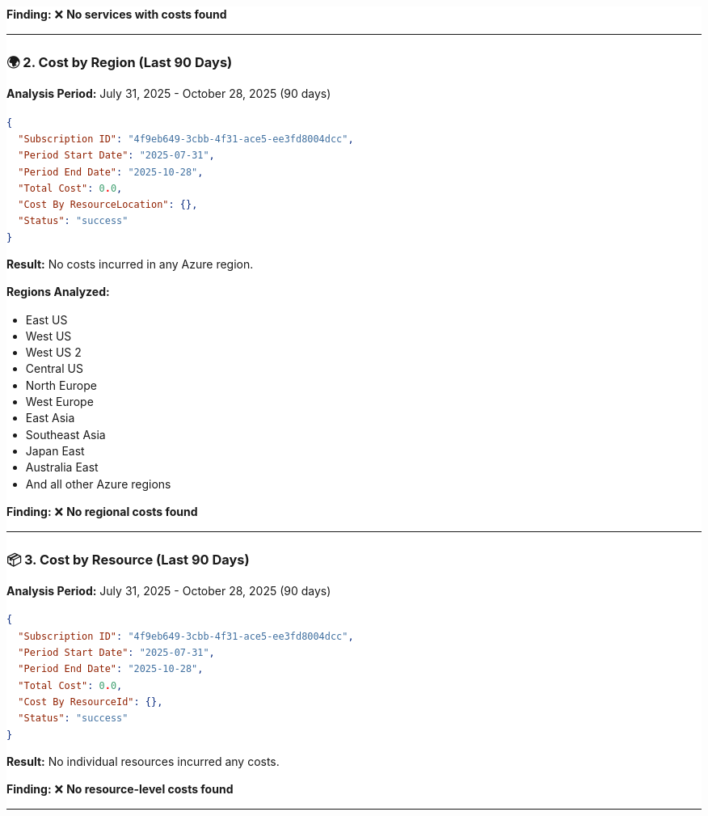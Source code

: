 **Finding:** ❌ **No services with costs found**

---

### 🌍 2. Cost by Region (Last 90 Days)

**Analysis Period:** July 31, 2025 - October 28, 2025 (90 days)

```json
{
  "Subscription ID": "4f9eb649-3cbb-4f31-ace5-ee3fd8004dcc",
  "Period Start Date": "2025-07-31",
  "Period End Date": "2025-10-28",
  "Total Cost": 0.0,
  "Cost By ResourceLocation": {},
  "Status": "success"
}
```

**Result:** No costs incurred in any Azure region.

**Regions Analyzed:**
- East US
- West US
- West US 2
- Central US
- North Europe
- West Europe
- East Asia
- Southeast Asia
- Japan East
- Australia East
- And all other Azure regions

**Finding:** ❌ **No regional costs found**

---

### 📦 3. Cost by Resource (Last 90 Days)

**Analysis Period:** July 31, 2025 - October 28, 2025 (90 days)

```json
{
  "Subscription ID": "4f9eb649-3cbb-4f31-ace5-ee3fd8004dcc",
  "Period Start Date": "2025-07-31",
  "Period End Date": "2025-10-28",
  "Total Cost": 0.0,
  "Cost By ResourceId": {},
  "Status": "success"
}
```

**Result:** No individual resources incurred any costs.

**Finding:** ❌ **No resource-level costs found**

---